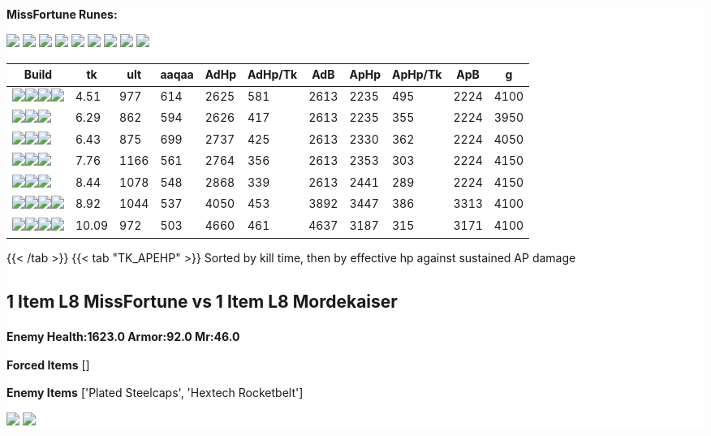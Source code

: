 **MissFortune Runes:**


![](/Styles/Precision/PressTheAttack/PressTheAttack.png)
![](/Styles/Precision/Overheal.png)
![](/Styles/Precision/LegendBloodline/LegendBloodline.png)
![](/Styles/Precision/CutDown/CutDown.png)
![](/Styles/Sorcery/AbsoluteFocus/AbsoluteFocus.png)
![](/Styles/Sorcery/GatheringStorm/GatheringStorm.png)
![](/StatMods/StatModsAttackSpeedIcon.png)
![](/StatMods/StatModsAdaptiveForceIcon.png)
![](/StatMods/StatModsArmorIcon.png)





 Build |tk|ult|aaqaa|AdHp|AdHp/Tk|AdB|ApHp|ApHp/Tk|ApB|g
-|-|-|-|-|-|-|-|-|-|-
![](/item/6672.png)![](/item/1001.png)![](/item/1055.png)![](/item/1036.png)|4.51|977|614|2625|581|2613|2235|495|2224|4100
![](/item/3124.png)![](/item/1001.png)![](/item/1055.png)|6.29|862|594|2626|417|2613|2235|355|2224|3950
![](/item/3153.png)![](/item/1001.png)![](/item/1055.png)|6.43|875|699|2737|425|2613|2330|362|2224|4050
![](/item/3074.png)![](/item/1001.png)![](/item/1055.png)|7.76|1166|561|2764|356|2613|2353|303|2224|4150
![](/item/3072.png)![](/item/1001.png)![](/item/1055.png)|8.44|1078|548|2868|339|2613|2441|289|2224|4150
![](/item/6673.png)![](/item/1001.png)![](/item/1055.png)![](/item/1036.png)|8.92|1044|537|4050|453|3892|3447|386|3313|4100
![](/item/3026.png)![](/item/1001.png)![](/item/1055.png)![](/item/1036.png)|10.09|972|503|4660|461|4637|3187|315|3171|4100
{{< /tab >}}
{{< tab "TK_APEHP" >}}
Sorted by kill time, then by effective hp against sustained AP damage
## 1 Item L8 MissFortune vs 1 Item L8 Mordekaiser

**Enemy Health:1623.0 Armor:92.0 Mr:46.0**


**Forced Items** []








**Enemy Items** ['Plated Steelcaps', 'Hextech Rocketbelt']





![](/item/3047.png)
![](/item/3152.png)
